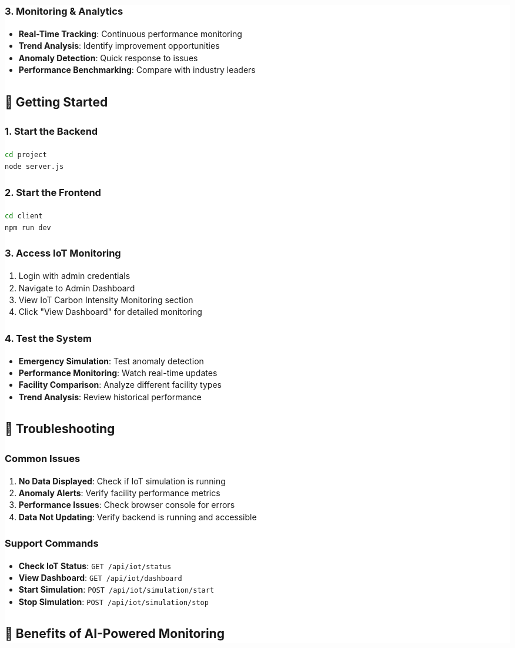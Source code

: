 ### **3. Monitoring & Analytics**
- **Real-Time Tracking**: Continuous performance monitoring
- **Trend Analysis**: Identify improvement opportunities
- **Anomaly Detection**: Quick response to issues
- **Performance Benchmarking**: Compare with industry leaders

## 🚀 **Getting Started**

### **1. Start the Backend**
```bash
cd project
node server.js
```

### **2. Start the Frontend**
```bash
cd client
npm run dev
```

### **3. Access IoT Monitoring**
1. Login with admin credentials
2. Navigate to Admin Dashboard
3. View IoT Carbon Intensity Monitoring section
4. Click "View Dashboard" for detailed monitoring

### **4. Test the System**
- **Emergency Simulation**: Test anomaly detection
- **Performance Monitoring**: Watch real-time updates
- **Facility Comparison**: Analyze different facility types
- **Trend Analysis**: Review historical performance

## 🔧 **Troubleshooting**

### **Common Issues**
1. **No Data Displayed**: Check if IoT simulation is running
2. **Anomaly Alerts**: Verify facility performance metrics
3. **Performance Issues**: Check browser console for errors
4. **Data Not Updating**: Verify backend is running and accessible

### **Support Commands**
- **Check IoT Status**: `GET /api/iot/status`
- **View Dashboard**: `GET /api/iot/dashboard`
- **Start Simulation**: `POST /api/iot/simulation/start`
- **Stop Simulation**: `POST /api/iot/simulation/stop`

## 🎉 **Benefits of AI-Powered Monitoring**
